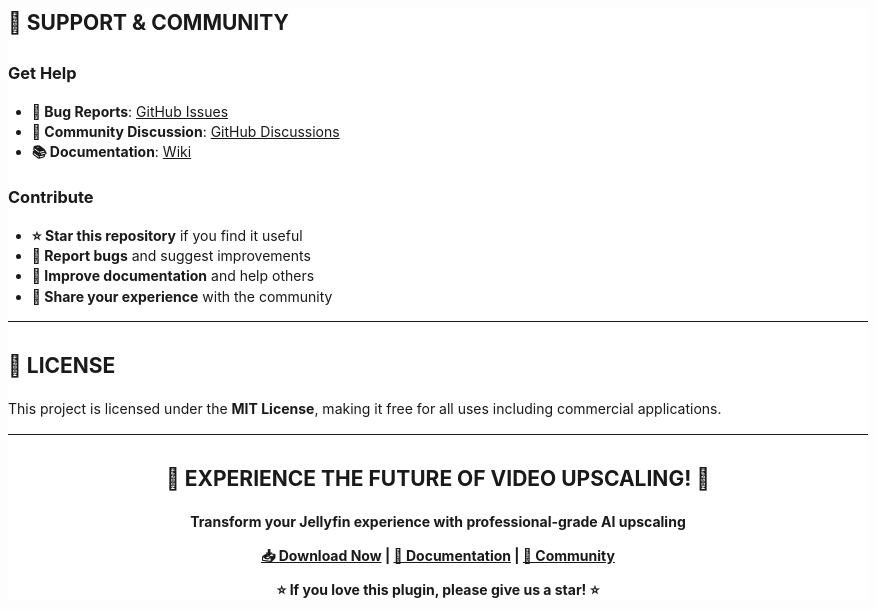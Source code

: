 
## 🤝 **SUPPORT & COMMUNITY**

### Get Help
- **🐛 Bug Reports**: [GitHub Issues](https://github.com/Kuschel-code/JellyfinUpscalerPlugin/issues)
- **💬 Community Discussion**: [GitHub Discussions](https://github.com/Kuschel-code/JellyfinUpscalerPlugin/discussions)
- **📚 Documentation**: [Wiki](https://github.com/Kuschel-code/JellyfinUpscalerPlugin/wiki)

### Contribute
- **⭐ Star this repository** if you find it useful
- **🔧 Report bugs** and suggest improvements
- **📖 Improve documentation** and help others
- **🤝 Share your experience** with the community

---

## 📄 **LICENSE**

This project is licensed under the **MIT License**, making it free for all uses including commercial applications.

---

<div align="center">

## 🎉 **EXPERIENCE THE FUTURE OF VIDEO UPSCALING!** 🎉

**Transform your Jellyfin experience with professional-grade AI upscaling**

**[📥 Download Now](https://github.com/Kuschel-code/JellyfinUpscalerPlugin/releases/download/v1.3.5-enhanced/JellyfinUpscalerPlugin-v1.3.5-ENHANCED.zip) | [📖 Documentation](https://github.com/Kuschel-code/JellyfinUpscalerPlugin/wiki) | [💬 Community](https://github.com/Kuschel-code/JellyfinUpscalerPlugin/discussions)**

**⭐ If you love this plugin, please give us a star! ⭐**

</div>